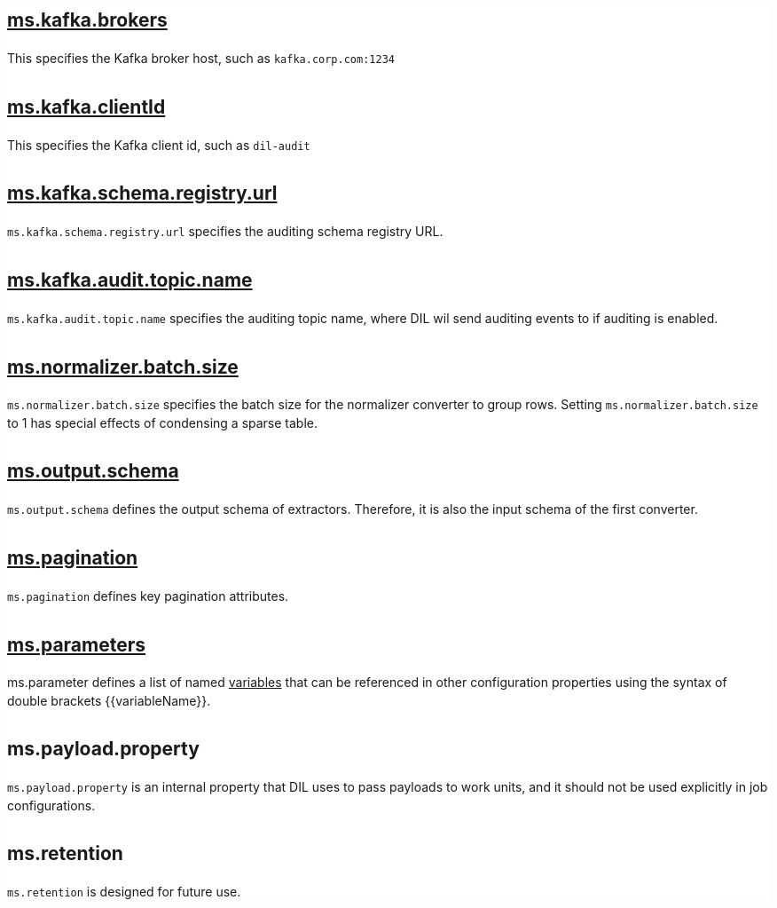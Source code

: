 ## [ms.kafka.brokers](ms.kafka.brokers.md)

This specifies the Kafka broker host, such as `kafka.corp.com:1234`

## [ms.kafka.clientId](ms.kafka.clientId.md)

This specifies the Kafka client id, such as `dil-audit`

## [ms.kafka.schema.registry.url](ms.kafka.schema.registry.url.md)

`ms.kafka.schema.registry.url` specifies the auditing schema registry URL.

## [ms.kafka.audit.topic.name](ms.kafka.audit.topic.name.md)

`ms.kafka.audit.topic.name` specifies the auditing topic name, where
DIL wil send auditing events to if auditing is enabled.

## [ms.normalizer.batch.size](ms.normalizer.batch.size.md)

`ms.normalizer.batch.size` specifies the batch size for the normalizer converter
to group rows. Setting `ms.normalizer.batch.size` to 1 has special 
effects of condensing a sparse table.

## [ms.output.schema](ms.output.schema.md)

`ms.output.schema` defines the output schema of extractors. Therefore,
it is also the input schema of the first converter. 

## [ms.pagination](ms.pagination.md)

`ms.pagination` defines key pagination attributes. 

## [ms.parameters](ms.parameters.md)

ms.parameter defines a list of named [variables](https://github.com/linkedin/data-integration-library/blob/master/docs/concepts/variables.md) 
that can be referenced in other configuration properties using the syntax of double brackets {{variableName}}.

## ms.payload.property

`ms.payload.property` is an internal property that DIL uses to pass payloads to work units, 
and it should not be used explicitly in job configurations.  

## ms.retention

`ms.retention` is designed for future use.
